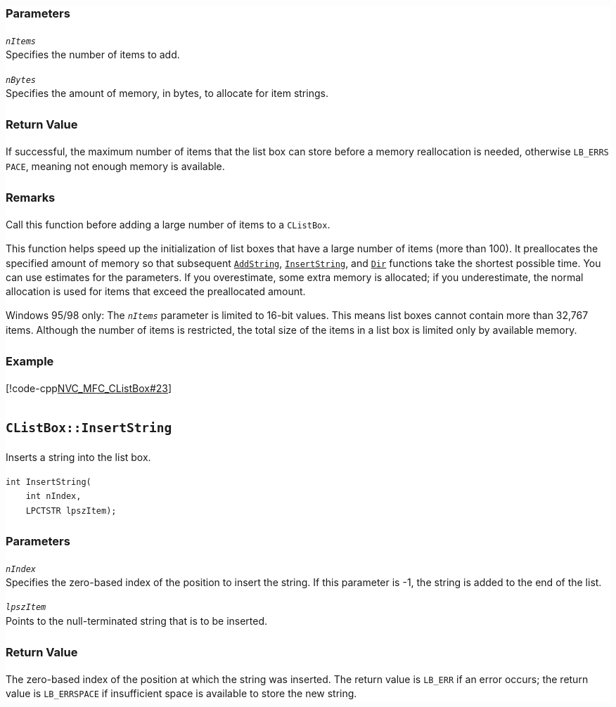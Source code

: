 ### Parameters

*`nItems`*<br/>
Specifies the number of items to add.

*`nBytes`*<br/>
Specifies the amount of memory, in bytes, to allocate for item strings.

### Return Value

If successful, the maximum number of items that the list box can store before a memory reallocation is needed, otherwise `LB_ERRSPACE`, meaning not enough memory is available.

### Remarks

Call this function before adding a large number of items to a `CListBox`.

This function helps speed up the initialization of list boxes that have a large number of items (more than 100). It preallocates the specified amount of memory so that subsequent [`AddString`](#addstring), [`InsertString`](#insertstring), and [`Dir`](#dir) functions take the shortest possible time. You can use estimates for the parameters. If you overestimate, some extra memory is allocated; if you underestimate, the normal allocation is used for items that exceed the preallocated amount.

Windows 95/98 only: The *`nItems`* parameter is limited to 16-bit values. This means list boxes cannot contain more than 32,767 items. Although the number of items is restricted, the total size of the items in a list box is limited only by available memory.

### Example

[!code-cpp[NVC_MFC_CListBox#23](../../mfc/codesnippet/cpp/clistbox-class_23.cpp)]

## <a name="insertstring"></a> `CListBox::InsertString`

Inserts a string into the list box.

```
int InsertString(
    int nIndex,
    LPCTSTR lpszItem);
```

### Parameters

*`nIndex`*<br/>
Specifies the zero-based index of the position to insert the string. If this parameter is -1, the string is added to the end of the list.

*`lpszItem`*<br/>
Points to the null-terminated string that is to be inserted.

### Return Value

The zero-based index of the position at which the string was inserted. The return value is `LB_ERR` if an error occurs; the return value is `LB_ERRSPACE` if insufficient space is available to store the new string.
